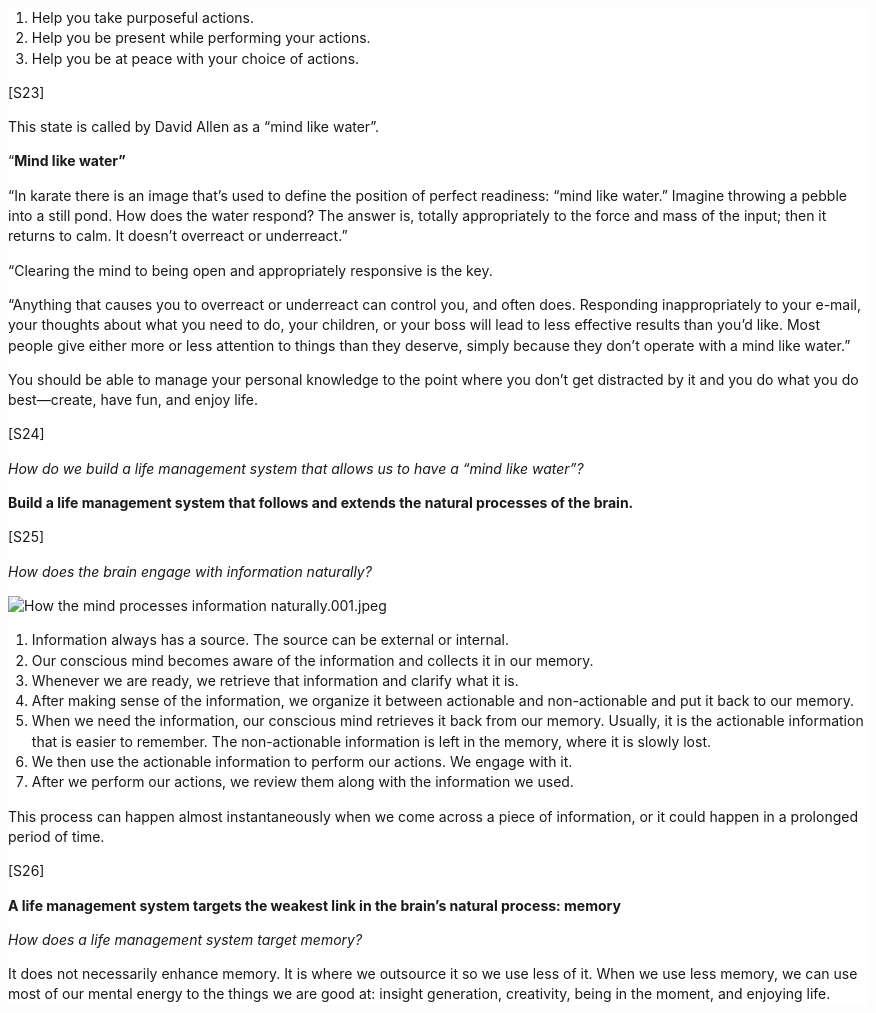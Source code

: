 1. Help you take purposeful actions.
2. Help you be present while performing your actions.
3. Help you be at peace with your choice of actions.

[S23]

This state is called by David Allen as a “mind like water”.

“**Mind like water”**

“In karate there is an image that’s used to define the position of perfect readiness: “mind like water.” Imagine throwing a pebble into a still pond. How does the water respond? The answer is, totally appropriately to the force and mass of the input; then it returns to calm. It doesn’t overreact or underreact.”

“Clearing the mind to being open and appropriately responsive is the key.

“Anything that causes you to overreact or underreact can control you, and often does. Responding inappropriately to your e-mail, your thoughts about what you need to do, your children, or your boss will lead to less effective results than you’d like. Most people give either more or less attention to things than they deserve, simply because they don’t operate with a mind like water.”

You should be able to manage your personal knowledge to the point where you don’t get distracted by it and you do what you do best—create, have fun, and enjoy life.

[S24]

*How do we build a life management system that allows us to have a “mind like water”?*

**Build a life management system that follows and extends the natural processes of the brain.**

[S25]

*How does the brain engage with information naturally?*

![How the mind processes information naturally.001.jpeg](https://res.craft.do/user/full/63534923-d6b9-bddc-93d1-c854ccf112a8/doc/F66567A2-C310-4ED4-970D-0430354E4696/BC356A17-1426-462E-ADBD-C9F140737E9C_2/How%20the%20mind%20processes%20information%20naturally.001.jpeg)

1. Information always has a source. The source can be external or internal.
2. Our conscious mind becomes aware of the information and collects it in our memory.
3. Whenever we are ready, we retrieve that information and clarify what it is.
4. After making sense of the information, we organize it between actionable and non-actionable and put it back to our memory.
5. When we need the information, our conscious mind retrieves it back from our memory. Usually, it is the actionable information that is easier to remember. The non-actionable information is left in the memory, where it is slowly lost.
6. We then use the actionable information to perform our actions. We engage with it.
7. After we perform our actions, we review them along with the information we used.

This process can happen almost instantaneously when we come across a piece of information, or it could happen in a prolonged period of time.

[S26]

**A life management system targets the weakest link in the brain’s natural process: memory**

*How does a life management system target memory?*

It does not necessarily enhance memory. It is where we outsource it so we use less of it. When we use less memory, we can use most of our mental energy to the things we are good at: insight generation, creativity, being in the moment, and enjoying life.
